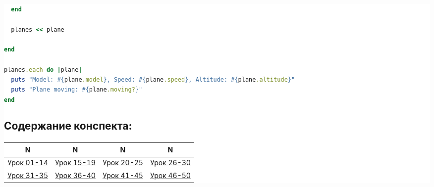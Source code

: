```ruby
  end

  planes << plane

end

planes.each do |plane|
  puts "Model: #{plane.model}, Speed: #{plane.speed}, Altitude: #{plane.altitude}"
  puts "Plane moving: #{plane.moving?}"
end
```


## Содержание конспекта:

|  N    |  N    |  N    |  N    |
|-------|-------|-------|-------|
|  [Урок 01-14](http://rubyblog.ru/rubyschool-notes/rs-01/)   |  [Урок 15-19](http://rubyblog.ru/rubyschool-notes/rs-02/)   |  [Урок 20-25](http://rubyblog.ru/rubyschool-notes/rs-03/)   |  [Урок 26-30](http://rubyblog.ru/rubyschool-notes/rs-04/)   |
|  [Урок 31-35](http://rubyblog.ru/rubyschool-notes/rs-05/)   |  [Урок 36-40](http://rubyblog.ru/rubyschool-notes/rs-06/)   |  [Урок 41-45](http://rubyblog.ru/rubyschool-notes/rs-07/)   |  [Урок 46-50](http://rubyblog.ru/rubyschool-notes/rs-08/)   |